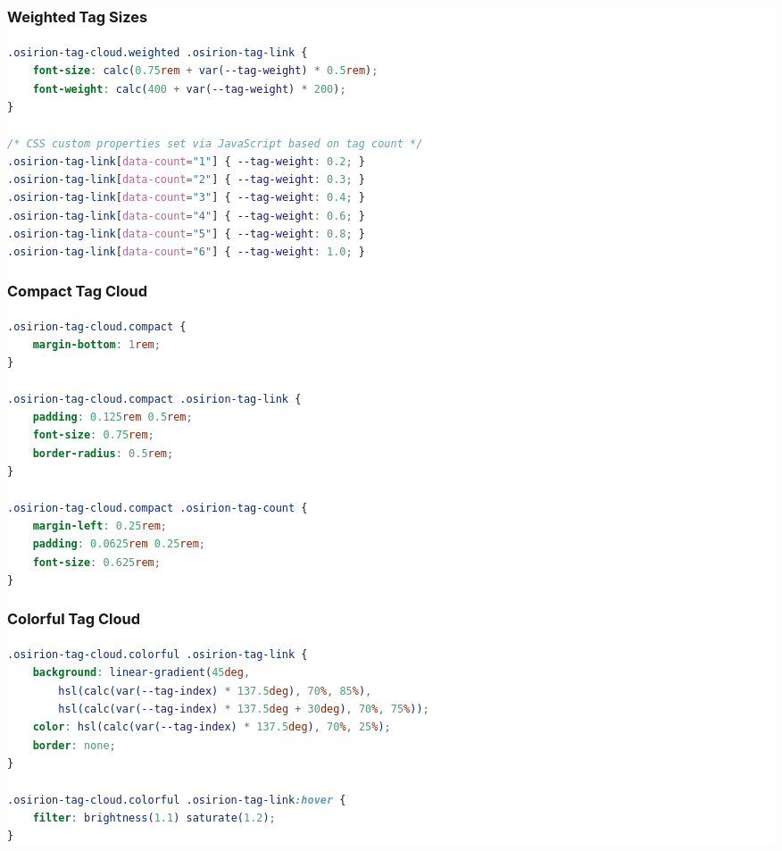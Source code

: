 
### Weighted Tag Sizes

```css
.osirion-tag-cloud.weighted .osirion-tag-link {
    font-size: calc(0.75rem + var(--tag-weight) * 0.5rem);
    font-weight: calc(400 + var(--tag-weight) * 200);
}

/* CSS custom properties set via JavaScript based on tag count */
.osirion-tag-link[data-count="1"] { --tag-weight: 0.2; }
.osirion-tag-link[data-count="2"] { --tag-weight: 0.3; }
.osirion-tag-link[data-count="3"] { --tag-weight: 0.4; }
.osirion-tag-link[data-count="4"] { --tag-weight: 0.6; }
.osirion-tag-link[data-count="5"] { --tag-weight: 0.8; }
.osirion-tag-link[data-count="6"] { --tag-weight: 1.0; }
```

### Compact Tag Cloud

```css
.osirion-tag-cloud.compact {
    margin-bottom: 1rem;
}

.osirion-tag-cloud.compact .osirion-tag-link {
    padding: 0.125rem 0.5rem;
    font-size: 0.75rem;
    border-radius: 0.5rem;
}

.osirion-tag-cloud.compact .osirion-tag-count {
    margin-left: 0.25rem;
    padding: 0.0625rem 0.25rem;
    font-size: 0.625rem;
}
```

### Colorful Tag Cloud

```css
.osirion-tag-cloud.colorful .osirion-tag-link {
    background: linear-gradient(45deg, 
        hsl(calc(var(--tag-index) * 137.5deg), 70%, 85%), 
        hsl(calc(var(--tag-index) * 137.5deg + 30deg), 70%, 75%));
    color: hsl(calc(var(--tag-index) * 137.5deg), 70%, 25%);
    border: none;
}

.osirion-tag-cloud.colorful .osirion-tag-link:hover {
    filter: brightness(1.1) saturate(1.2);
}
```
